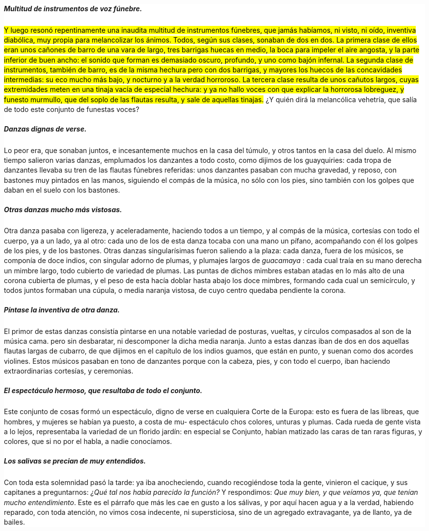 ##### *Multitud de instrumentos de voz fúnebre.* 
<mark id="t1_cap13_c2" class="cita_rituales">Y luego resonó repentinamente una inaudita multitud de instrumentos fúnebres, que jamás habíamos, ni visto, ni oído, inventiva diabólica, muy propia para melancolizar los ánimos. Todos, según sus clases, sonaban de dos en dos. La primera clase de ellos eran unos cañones de barro de una vara de largo, tres barrigas huecas en medio, la boca para impeler el aire angosta, y la parte inferior de buen ancho: el sonido que forman es demasiado oscuro, profundo, y uno como bajón infernal. La segunda clase de instrumentos, también de barro, es de la misma hechura pero con dos barrigas, y mayores los huecos de las concavidades intermedias: su eco mucho más bajo, y nocturno y a la verdad horroroso. La tercera clase resulta de unos cañutos largos, cuyas extremidades meten en una tinaja vacía de especial hechura: y ya no hallo voces con que explicar la horrorosa lobreguez, y funesto murmullo, que del soplo de las flautas resulta, y sale de aquellas tinajas.</mark> ¿Y quién dirá la melancólica vehetría, que salía de todo este conjunto de funestas voces? 

##### *Danzas dignas de verse.*
Lo peor era, que sonaban juntos, e incesantemente muchos en la casa del túmulo, y otros tantos en la casa del duelo. Al mismo tiempo salieron varias danzas, emplumados los danzantes a todo costo, como dijimos de los guayquiries: cada tropa de danzantes llevaba su tren de las flautas fúnebres referidas: unos danzantes pasaban con mucha gravedad, y reposo, con bastones muy pintados en las manos, siguiendo el compás de la música, no sólo con los pies, sino también con los golpes que daban en el suelo con los bastones. 

##### *Otras danzas mucho más vistosas.*
Otra danza pasaba con ligereza, y aceleradamente, haciendo todos a un tiempo, y al compás de la música, cortesías con todo el cuerpo, ya a un lado, ya al otro: cada uno de los de esta danza tocaba con una mano un pífano, acompañando con él los golpes de los pies, y de los bastones. Otras danzas singularísimas fueron saliendo a la plaza: cada danza, fuera de los músicos, se componía de doce indios, con singular adorno de plumas, y plumajes largos de *guacamaya* : cada cual traía en su mano derecha un mimbre largo, todo cubierto de variedad de plumas. Las puntas de dichos mimbres estaban atadas en lo más alto de una corona cubierta de plumas, y el peso de esta hacía doblar hasta abajo los doce mimbres, formando cada cual un semicírculo, y todos juntos formaban una cúpula, o media naranja vistosa, de cuyo centro quedaba pendiente la corona. 

##### *Píntase la inventiva de otra danza.*
El primor de estas danzas consistía pintarse en una notable variedad de posturas, vueltas, y círculos compasados al son de la música cama. pero sin desbaratar, ni descomponer la dicha media naranja. Junto a estas danzas iban de dos en dos aquellas flautas largas de cubarro, de que dijimos en el capítulo de los indios guamos, que están en punto, y suenan como dos acordes violines. Estos músicos pasaban en tono de danzantes porque con la cabeza, pies, y con todo el cuerpo, iban haciendo extraordinarias cortesías, y ceremonias. 
##### *El espectáculo hermoso, que resultaba de todo el conjunto.*
Este conjunto de cosas formó un espectáculo, digno de verse en cualquiera Corte de la Europa: esto es fuera de las libreas, que hombres, y mujeres se habían ya puesto, a costa de mu- espectáculo chos colores, unturas y plumas. Cada rueda de gente vista a lo lejos, representaba la variedad de un florido jardín: en especial se Conjunto, habían matizado las caras de tan raras figuras, y colores, que si no por el habla, a nadie conocíamos.

##### *Los salivas se precian de muy entendidos.*
Con toda esta solemnidad pasó la tarde: ya iba anocheciendo, cuando recogiéndose toda la gente, vinieron el cacique, y sus capitanes a preguntarnos: *¿Qué tal nos había parecido la función?* Y respondimos: *Que muy bien, y que veíamos ya, que tenían mucho entendimiento*. Este es el párrafo que más les cae en gusto a los sálivas, y por aquí hacen agua y a la verdad, habiendo reparado, con toda atención, no vimos cosa indecente, ni supersticiosa, sino de un agregado extravagante, ya de llanto, ya de bailes.
